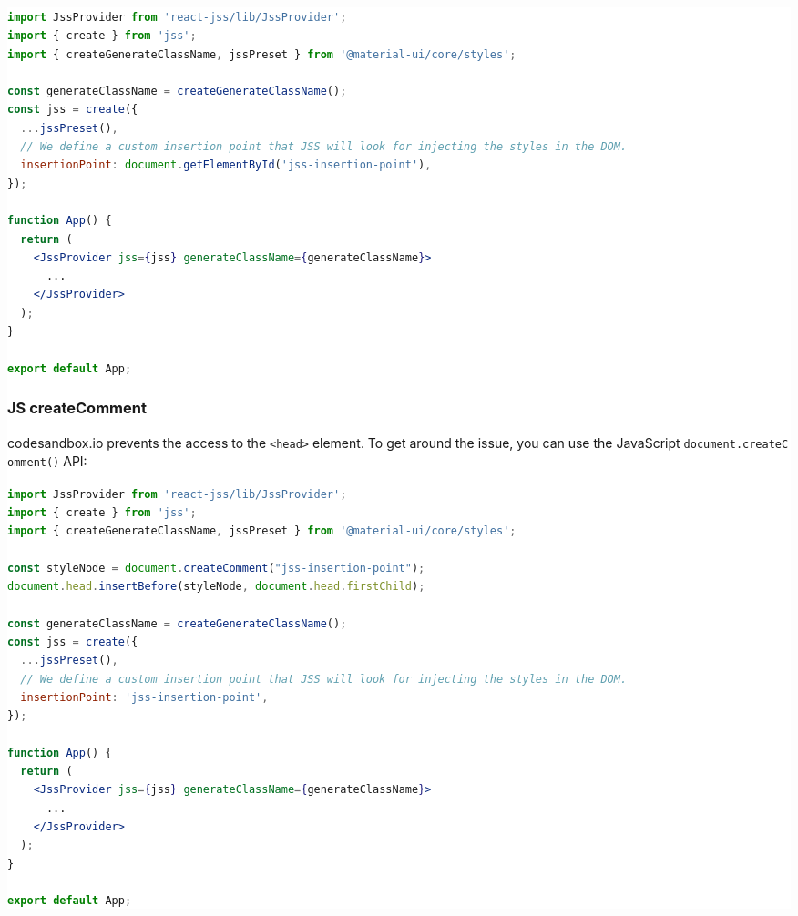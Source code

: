 ```jsx
import JssProvider from 'react-jss/lib/JssProvider';
import { create } from 'jss';
import { createGenerateClassName, jssPreset } from '@material-ui/core/styles';

const generateClassName = createGenerateClassName();
const jss = create({
  ...jssPreset(),
  // We define a custom insertion point that JSS will look for injecting the styles in the DOM.
  insertionPoint: document.getElementById('jss-insertion-point'),
});

function App() {
  return (
    <JssProvider jss={jss} generateClassName={generateClassName}>
      ...
    </JssProvider>
  );
}

export default App;
```

### JS createComment

codesandbox.io prevents the access to the `<head>` element. To get around the issue, you can use the JavaScript `document.createComment()` API:

```jsx
import JssProvider from 'react-jss/lib/JssProvider';
import { create } from 'jss';
import { createGenerateClassName, jssPreset } from '@material-ui/core/styles';

const styleNode = document.createComment("jss-insertion-point");
document.head.insertBefore(styleNode, document.head.firstChild);

const generateClassName = createGenerateClassName();
const jss = create({
  ...jssPreset(),
  // We define a custom insertion point that JSS will look for injecting the styles in the DOM.
  insertionPoint: 'jss-insertion-point',
});

function App() {
  return (
    <JssProvider jss={jss} generateClassName={generateClassName}>
      ...
    </JssProvider>
  );
}

export default App;
```
